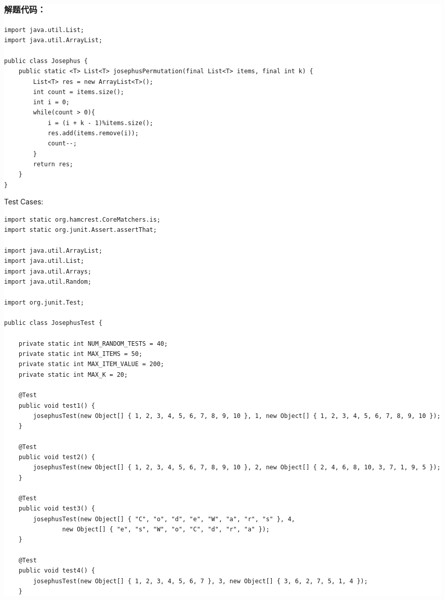 ### 解题代码：

```
import java.util.List;
import java.util.ArrayList;

public class Josephus {
    public static <T> List<T> josephusPermutation(final List<T> items, final int k) {
        List<T> res = new ArrayList<T>();
        int count = items.size();
        int i = 0;
        while(count > 0){
            i = (i + k - 1)%items.size();
            res.add(items.remove(i));
            count--;
        }
        return res;
    }
}
```

Test Cases:

```
import static org.hamcrest.CoreMatchers.is;
import static org.junit.Assert.assertThat;

import java.util.ArrayList;
import java.util.List;
import java.util.Arrays;
import java.util.Random;

import org.junit.Test;

public class JosephusTest {

    private static int NUM_RANDOM_TESTS = 40;
    private static int MAX_ITEMS = 50;
    private static int MAX_ITEM_VALUE = 200;
    private static int MAX_K = 20;

    @Test
    public void test1() {
        josephusTest(new Object[] { 1, 2, 3, 4, 5, 6, 7, 8, 9, 10 }, 1, new Object[] { 1, 2, 3, 4, 5, 6, 7, 8, 9, 10 });
    }

    @Test
    public void test2() {
        josephusTest(new Object[] { 1, 2, 3, 4, 5, 6, 7, 8, 9, 10 }, 2, new Object[] { 2, 4, 6, 8, 10, 3, 7, 1, 9, 5 });
    }

    @Test
    public void test3() {
        josephusTest(new Object[] { "C", "o", "d", "e", "W", "a", "r", "s" }, 4,
                new Object[] { "e", "s", "W", "o", "C", "d", "r", "a" });
    }

    @Test
    public void test4() {
        josephusTest(new Object[] { 1, 2, 3, 4, 5, 6, 7 }, 3, new Object[] { 3, 6, 2, 7, 5, 1, 4 });
    }

```